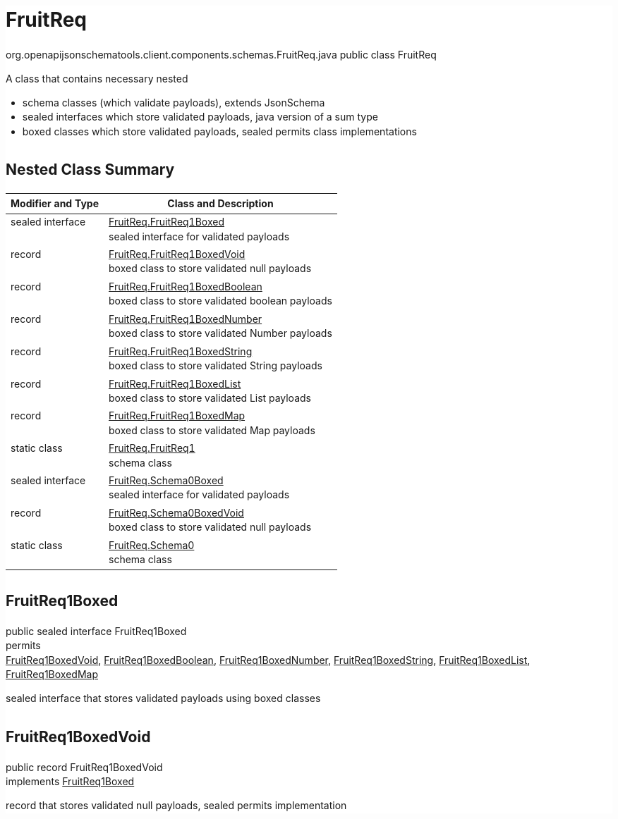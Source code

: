 # FruitReq
org.openapijsonschematools.client.components.schemas.FruitReq.java
public class FruitReq<br>

A class that contains necessary nested
- schema classes (which validate payloads), extends JsonSchema
- sealed interfaces which store validated payloads, java version of a sum type
- boxed classes which store validated payloads, sealed permits class implementations

## Nested Class Summary
| Modifier and Type | Class and Description |
| ----------------- | ---------------------- |
| sealed interface | [FruitReq.FruitReq1Boxed](#fruitreq1boxed)<br> sealed interface for validated payloads |
| record | [FruitReq.FruitReq1BoxedVoid](#fruitreq1boxedvoid)<br> boxed class to store validated null payloads |
| record | [FruitReq.FruitReq1BoxedBoolean](#fruitreq1boxedboolean)<br> boxed class to store validated boolean payloads |
| record | [FruitReq.FruitReq1BoxedNumber](#fruitreq1boxednumber)<br> boxed class to store validated Number payloads |
| record | [FruitReq.FruitReq1BoxedString](#fruitreq1boxedstring)<br> boxed class to store validated String payloads |
| record | [FruitReq.FruitReq1BoxedList](#fruitreq1boxedlist)<br> boxed class to store validated List payloads |
| record | [FruitReq.FruitReq1BoxedMap](#fruitreq1boxedmap)<br> boxed class to store validated Map payloads |
| static class | [FruitReq.FruitReq1](#fruitreq1)<br> schema class |
| sealed interface | [FruitReq.Schema0Boxed](#schema0boxed)<br> sealed interface for validated payloads |
| record | [FruitReq.Schema0BoxedVoid](#schema0boxedvoid)<br> boxed class to store validated null payloads |
| static class | [FruitReq.Schema0](#schema0)<br> schema class |

## FruitReq1Boxed
public sealed interface FruitReq1Boxed<br>
permits<br>
[FruitReq1BoxedVoid](#fruitreq1boxedvoid),
[FruitReq1BoxedBoolean](#fruitreq1boxedboolean),
[FruitReq1BoxedNumber](#fruitreq1boxednumber),
[FruitReq1BoxedString](#fruitreq1boxedstring),
[FruitReq1BoxedList](#fruitreq1boxedlist),
[FruitReq1BoxedMap](#fruitreq1boxedmap)

sealed interface that stores validated payloads using boxed classes

## FruitReq1BoxedVoid
public record FruitReq1BoxedVoid<br>
implements [FruitReq1Boxed](#fruitreq1boxed)

record that stores validated null payloads, sealed permits implementation
